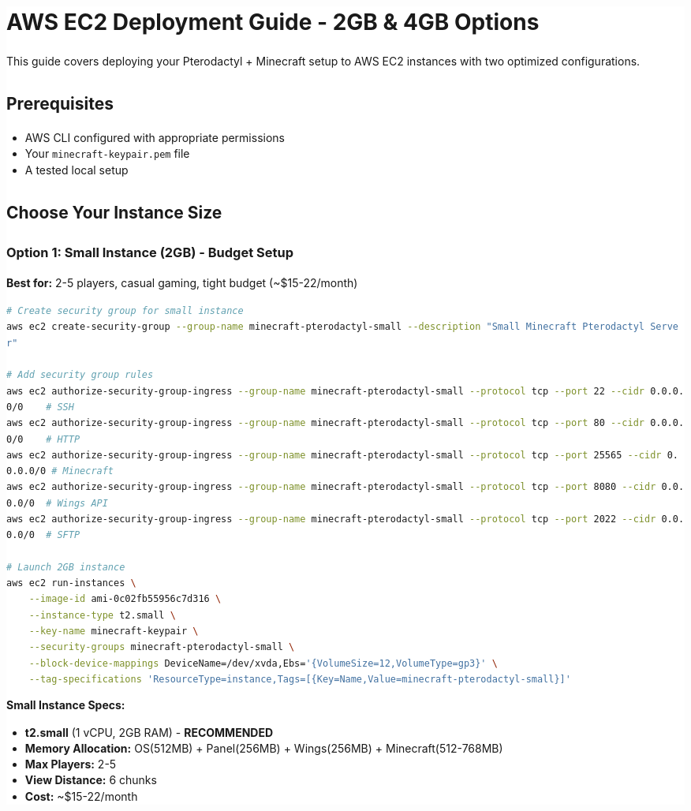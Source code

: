 # AWS EC2 Deployment Guide - 2GB & 4GB Options

This guide covers deploying your Pterodactyl + Minecraft setup to AWS EC2 instances with two optimized configurations.

## Prerequisites

- AWS CLI configured with appropriate permissions
- Your `minecraft-keypair.pem` file
- A tested local setup

## Choose Your Instance Size

### Option 1: Small Instance (2GB) - Budget Setup

**Best for:** 2-5 players, casual gaming, tight budget (~$15-22/month)

```bash
# Create security group for small instance
aws ec2 create-security-group --group-name minecraft-pterodactyl-small --description "Small Minecraft Pterodactyl Server"

# Add security group rules
aws ec2 authorize-security-group-ingress --group-name minecraft-pterodactyl-small --protocol tcp --port 22 --cidr 0.0.0.0/0    # SSH
aws ec2 authorize-security-group-ingress --group-name minecraft-pterodactyl-small --protocol tcp --port 80 --cidr 0.0.0.0/0    # HTTP
aws ec2 authorize-security-group-ingress --group-name minecraft-pterodactyl-small --protocol tcp --port 25565 --cidr 0.0.0.0/0 # Minecraft
aws ec2 authorize-security-group-ingress --group-name minecraft-pterodactyl-small --protocol tcp --port 8080 --cidr 0.0.0.0/0  # Wings API
aws ec2 authorize-security-group-ingress --group-name minecraft-pterodactyl-small --protocol tcp --port 2022 --cidr 0.0.0.0/0  # SFTP

# Launch 2GB instance
aws ec2 run-instances \
    --image-id ami-0c02fb55956c7d316 \
    --instance-type t2.small \
    --key-name minecraft-keypair \
    --security-groups minecraft-pterodactyl-small \
    --block-device-mappings DeviceName=/dev/xvda,Ebs='{VolumeSize=12,VolumeType=gp3}' \
    --tag-specifications 'ResourceType=instance,Tags=[{Key=Name,Value=minecraft-pterodactyl-small}]'
```

**Small Instance Specs:**
- **t2.small** (1 vCPU, 2GB RAM) - **RECOMMENDED** 
- **Memory Allocation:** OS(512MB) + Panel(256MB) + Wings(256MB) + Minecraft(512-768MB)
- **Max Players:** 2-5
- **View Distance:** 6 chunks
- **Cost:** ~$15-22/month
